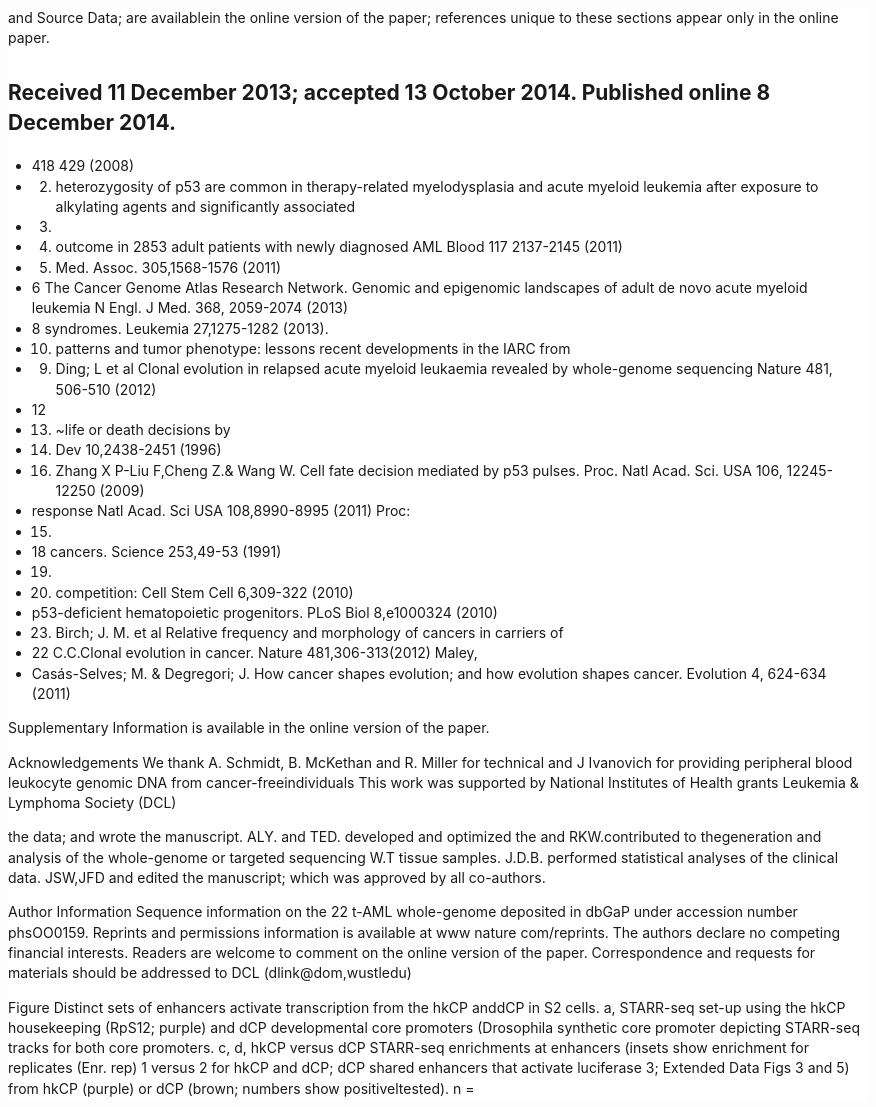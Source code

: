 

and Source Data; are availablein the online version of the paper; references unique to these sections appear only in the online paper.

## Received 11 December 2013; accepted 13 October 2014. Published online 8 December 2014.

- 418 429 (2008)
- 2. heterozygosity of p53 are common in therapy-related myelodysplasia and acute myeloid leukemia after exposure to alkylating agents and significantly associated
- 3.
- 4. outcome in 2853 adult patients with newly diagnosed AML Blood 117 2137-2145 (2011)
- 5. Med. Assoc. 305,1568-1576 (2011)
- 6 The Cancer Genome Atlas Research Network. Genomic and epigenomic landscapes of adult de novo acute myeloid leukemia N Engl. J Med. 368, 2059-2074 (2013)
- 8 syndromes. Leukemia 27,1275-1282 (2013).
- 10. patterns and tumor phenotype: lessons recent developments in the IARC from
- 9. Ding; L et al Clonal evolution in relapsed acute myeloid leukaemia revealed by whole-genome sequencing Nature 481, 506-510 (2012)
- 12
- 13. ~life or death decisions by
- 14. Dev 10,2438-2451 (1996)
- 16. Zhang X P-Liu F,Cheng Z.& Wang W. Cell fate decision mediated by p53 pulses. Proc. Natl Acad. Sci. USA 106, 12245-12250 (2009)
- response Natl Acad. Sci USA 108,8990-8995 (2011) Proc:
- 15.
- 18 cancers. Science 253,49-53 (1991)
- 19.
- 20. competition: Cell Stem Cell 6,309-322 (2010)
- p53-deficient hematopoietic progenitors. PLoS Biol 8,e1000324 (2010)
- 23. Birch; J. M. et al Relative frequency and morphology of cancers in carriers of
- 22 C.C.Clonal evolution in cancer. Nature 481,306-313(2012) Maley,
- Casás-Selves; M. & Degregori; J. How cancer shapes evolution; and how evolution shapes cancer. Evolution 4, 624-634 (2011)

Supplementary Information is available in the online version of the paper.

Acknowledgements We thank A. Schmidt, B. McKethan and R. Miller for technical and J Ivanovich for providing peripheral blood leukocyte genomic DNA from cancer-freeindividuals This work was supported by National Institutes of Health grants Leukemia & Lymphoma Society (DCL)

the data; and wrote the manuscript. ALY. and TED. developed and optimized the and RKW.contributed to thegeneration and analysis of the whole-genome or targeted sequencing W.T tissue samples. J.D.B. performed statistical analyses of the clinical data. JSW,JFD and edited the manuscript; which was approved by all co-authors.

Author Information Sequence information on the 22 t-AML whole-genome deposited in dbGaP under accession number phsOO0159. Reprints and permissions information is available at www nature com/reprints. The authors declare no competing financial interests. Readers are welcome to comment on the online version of the paper. Correspondence and requests for materials should be addressed to DCL (dlink@dom,wustledu)

Figure Distinct sets of enhancers activate transcription from the hkCP anddCP in S2 cells. a, STARR-seq set-up using the hkCP housekeeping (RpS12; purple) and dCP developmental core promoters (Drosophila synthetic core promoter depicting STARR-seq tracks for both core promoters. c, d, hkCP versus dCP STARR-seq enrichments at enhancers (insets show enrichment for replicates (Enr. rep) 1 versus 2 for hkCP and dCP; dCP shared enhancers that activate luciferase 3; Extended Data Figs 3 and 5) from hkCP (purple) or dCP (brown; numbers show positiveltested). n =
